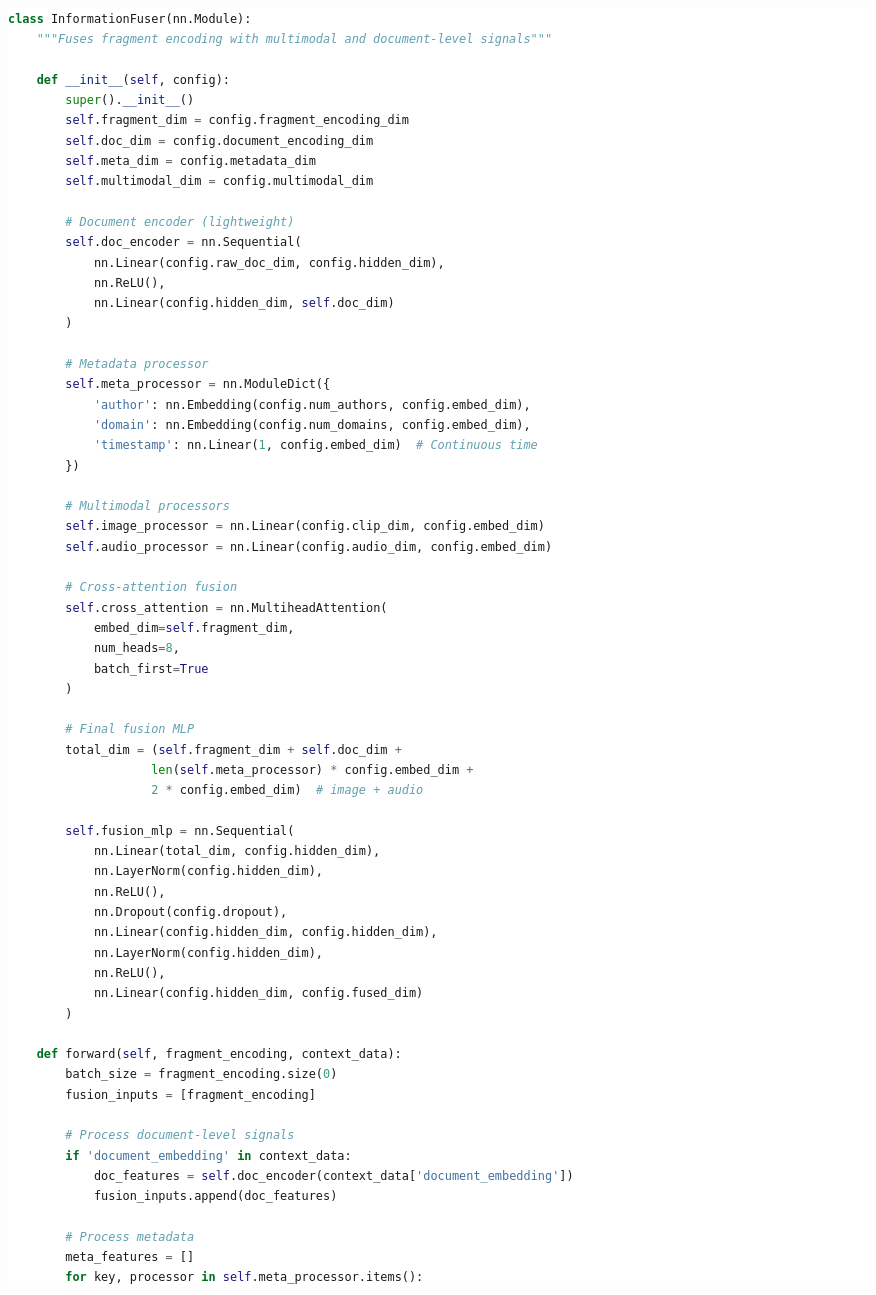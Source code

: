 ```python
class InformationFuser(nn.Module):
    """Fuses fragment encoding with multimodal and document-level signals"""
    
    def __init__(self, config):
        super().__init__()
        self.fragment_dim = config.fragment_encoding_dim
        self.doc_dim = config.document_encoding_dim
        self.meta_dim = config.metadata_dim
        self.multimodal_dim = config.multimodal_dim
        
        # Document encoder (lightweight)
        self.doc_encoder = nn.Sequential(
            nn.Linear(config.raw_doc_dim, config.hidden_dim),
            nn.ReLU(),
            nn.Linear(config.hidden_dim, self.doc_dim)
        )
        
        # Metadata processor
        self.meta_processor = nn.ModuleDict({
            'author': nn.Embedding(config.num_authors, config.embed_dim),
            'domain': nn.Embedding(config.num_domains, config.embed_dim),
            'timestamp': nn.Linear(1, config.embed_dim)  # Continuous time
        })
        
        # Multimodal processors
        self.image_processor = nn.Linear(config.clip_dim, config.embed_dim)
        self.audio_processor = nn.Linear(config.audio_dim, config.embed_dim)
        
        # Cross-attention fusion
        self.cross_attention = nn.MultiheadAttention(
            embed_dim=self.fragment_dim,
            num_heads=8,
            batch_first=True
        )
        
        # Final fusion MLP
        total_dim = (self.fragment_dim + self.doc_dim + 
                    len(self.meta_processor) * config.embed_dim + 
                    2 * config.embed_dim)  # image + audio
                    
        self.fusion_mlp = nn.Sequential(
            nn.Linear(total_dim, config.hidden_dim),
            nn.LayerNorm(config.hidden_dim),
            nn.ReLU(),
            nn.Dropout(config.dropout),
            nn.Linear(config.hidden_dim, config.hidden_dim),
            nn.LayerNorm(config.hidden_dim),
            nn.ReLU(),
            nn.Linear(config.hidden_dim, config.fused_dim)
        )
        
    def forward(self, fragment_encoding, context_data):
        batch_size = fragment_encoding.size(0)
        fusion_inputs = [fragment_encoding]
        
        # Process document-level signals
        if 'document_embedding' in context_data:
            doc_features = self.doc_encoder(context_data['document_embedding'])
            fusion_inputs.append(doc_features)
        
        # Process metadata
        meta_features = []
        for key, processor in self.meta_processor.items():
```